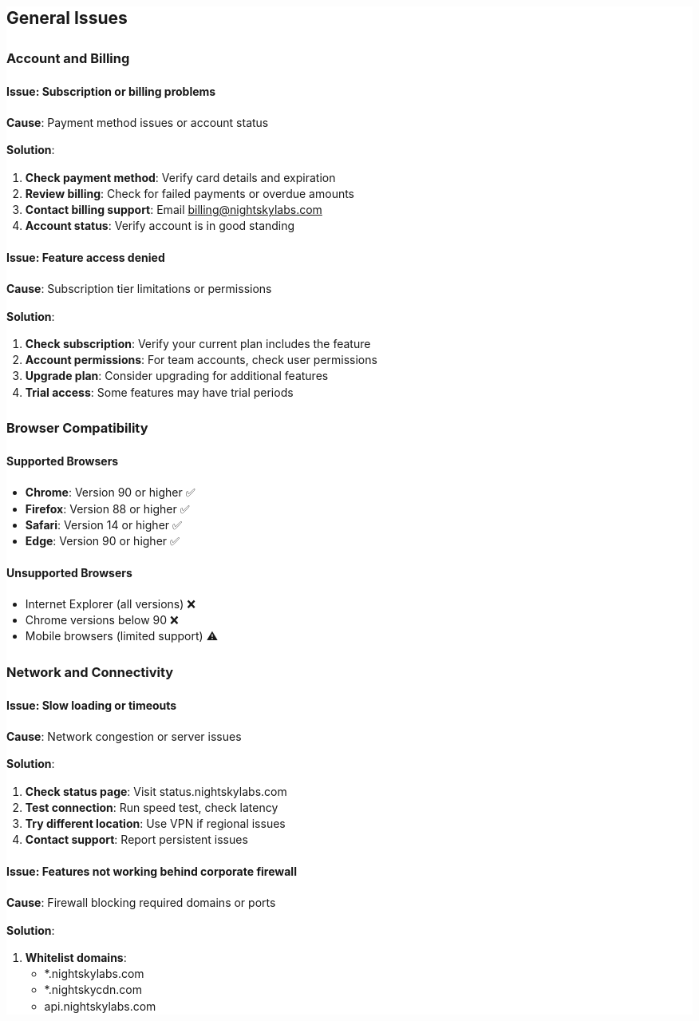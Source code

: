 ## General Issues

### Account and Billing

#### Issue: Subscription or billing problems
**Cause**: Payment method issues or account status

**Solution**:
1. **Check payment method**: Verify card details and expiration
2. **Review billing**: Check for failed payments or overdue amounts
3. **Contact billing support**: Email billing@nightskylabs.com
4. **Account status**: Verify account is in good standing

#### Issue: Feature access denied
**Cause**: Subscription tier limitations or permissions

**Solution**:
1. **Check subscription**: Verify your current plan includes the feature
2. **Account permissions**: For team accounts, check user permissions
3. **Upgrade plan**: Consider upgrading for additional features
4. **Trial access**: Some features may have trial periods

### Browser Compatibility

#### Supported Browsers
- **Chrome**: Version 90 or higher ✅
- **Firefox**: Version 88 or higher ✅
- **Safari**: Version 14 or higher ✅
- **Edge**: Version 90 or higher ✅

#### Unsupported Browsers
- Internet Explorer (all versions) ❌
- Chrome versions below 90 ❌
- Mobile browsers (limited support) ⚠️

### Network and Connectivity

#### Issue: Slow loading or timeouts
**Cause**: Network congestion or server issues

**Solution**:
1. **Check status page**: Visit status.nightskylabs.com
2. **Test connection**: Run speed test, check latency
3. **Try different location**: Use VPN if regional issues
4. **Contact support**: Report persistent issues

#### Issue: Features not working behind corporate firewall
**Cause**: Firewall blocking required domains or ports

**Solution**:
1. **Whitelist domains**:
   - *.nightskylabs.com
   - *.nightskycdn.com
   - api.nightskylabs.com
